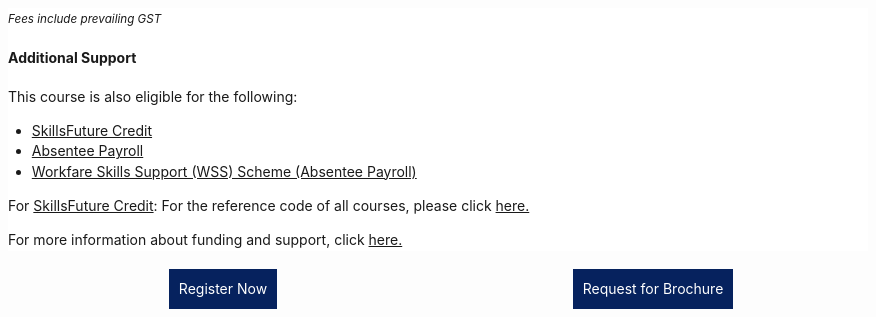 </table>
</center>

<small><i>Fees include prevailing GST</i></small>

<h4>Additional Support</h4>

<p>This course is also eligible for the following:</p>
<ul>
  <li><a href="/services/consultancy/skillsfuture-credit">SkillsFuture Credit</a></li>
  <li><a href="/services/consultancy/absentee-payroll-ap">Absentee Payroll</a></li>
  <li><a href="/services/consultancy/workfare-skills-support-wss">Workfare Skills Support (WSS) Scheme (Absentee Payroll)</a></li>
  </ul>
  
<p>For <a href="/services/consultancy/skillsfuture-credit">SkillsFuture Credit</a>: For the reference code of all courses, please click <a href="/documents-2021/SIRS-SkillsFuture-CourseRefNumber.pdf">here.</a></p>

<p>For more information about funding and support, click <a href="/services/consultancy">here.</a></p>

<div style="width:50%;float:left;"><center><a href="https://form.gov.sg/#!/5d9d3f30a8b1b30012143f58" style="background-color:#06225e; border:white; color:white; padding: 10px 10px; text-align:center; display:inline-block; margin: 4px 2px; cursor:pointer;text-decoration:none;">Register Now</a></center></div>

<div style="width:50%;float:left;"><center><a href="https://form.gov.sg/602f33f172d5100012d6ca8b" style="background-color:#06225e; border:white; color:white; padding: 10px 10px; text-align:center; display:inline-block; margin: 4px 2px; cursor:pointer;text-decoration:none;">Request for Brochure</a></center></div>
